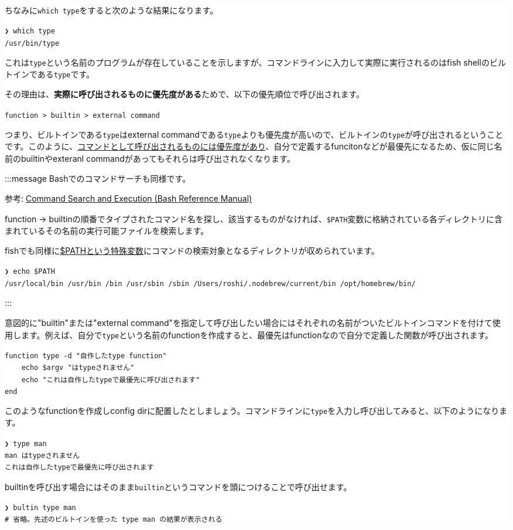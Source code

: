 ちなみに`which type`をすると次のような結果になります。

```console
❯ which type
/usr/bin/type
```

これは`type`という名前のプログラムが存在していることを示しますが、コマンドラインに入力して実際に実行されるのはfish shellのビルトインである`type`です。

その理由は、**実際に呼び出されるものに優先度がある**ためで、以下の優先順位で呼び出されます。

```
function > builtin > external command 
```

つまり、ビルトインである`type`はexternal commandである`type`よりも優先度が高いので、ビルトインの`type`が呼び出されるということです。このように、[コマンドとして呼び出されるものには優先度があり](https://github.com/fish-shell/fish-shell/issues/1732)、自分で定義するfuncitonなどが最優先になるため、仮に同じ名前のbuiltinやexteranl commandがあってもそれらは呼び出されなくなります。

:::message
Bashでのコマンドサーチも同様です。

参考: [Command Search and Execution (Bash Reference Manual)](https://www.gnu.org/software/bash/manual/html_node/Command-Search-and-Execution.html#Command-Search-and-Execution)

function → builtinの順番でタイプされたコマンド名を探し、該当するものがなければ、`$PATH`変数に格納されている各ディレクトリに含まれているその名前の実行可能ファイルを検索します。

fishでも同様に[$PATHという特殊変数](https://fishshell.com/docs/current/language.html#special-variables)にコマンドの検索対象となるディレクトリが収められています。

```shell
❯ echo $PATH
/usr/local/bin /usr/bin /bin /usr/sbin /sbin /Users/roshi/.nodebrew/current/bin /opt/homebrew/bin/
```
:::

意図的に"builtin"または"external command"を指定して呼び出したい場合にはそれぞれの名前がついたビルトインコマンドを付けて使用します。例えば、自分で`type`という名前のfunctionを作成すると、最優先はfunctionなので自分で定義した関数が呼び出されます。

```fish
function type -d "自作したtype function"
    echo $argv "はtypeされません"
    echo "これは自作したtypeで最優先に呼び出されます"
end
```

このようなfunctionを作成しconfig dirに配置したとしましょう。コマンドラインに`type`を入力し呼び出してみると、以下のようになります。

```console
❯ type man
man はtypeされません
これは自作したtypeで最優先に呼び出されます
```

builtinを呼び出す場合にはそのまま`builtin`というコマンドを頭につけることで呼び出せます。

```console
❯ bultin type man
# 省略。先述のビルトインを使った type man の結果が表示される
```
